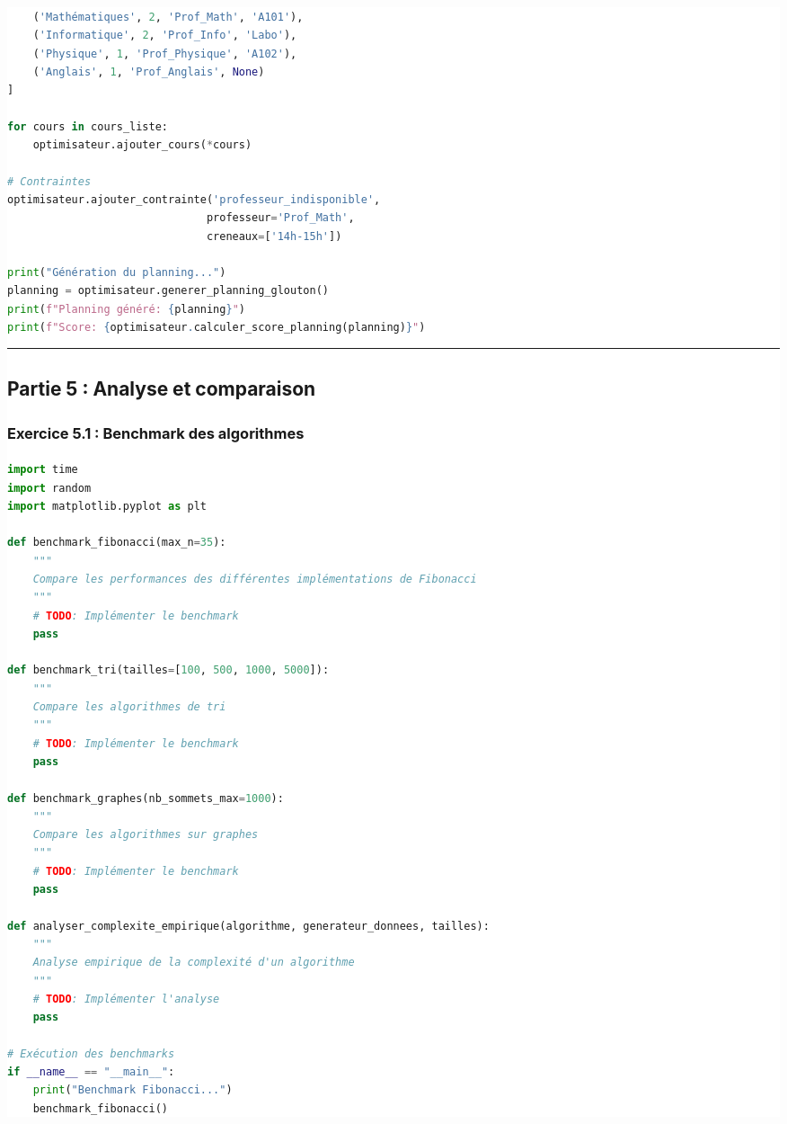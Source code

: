 ```python
    ('Mathématiques', 2, 'Prof_Math', 'A101'),
    ('Informatique', 2, 'Prof_Info', 'Labo'),
    ('Physique', 1, 'Prof_Physique', 'A102'),
    ('Anglais', 1, 'Prof_Anglais', None)
]

for cours in cours_liste:
    optimisateur.ajouter_cours(*cours)

# Contraintes
optimisateur.ajouter_contrainte('professeur_indisponible', 
                               professeur='Prof_Math', 
                               creneaux=['14h-15h'])

print("Génération du planning...")
planning = optimisateur.generer_planning_glouton()
print(f"Planning généré: {planning}")
print(f"Score: {optimisateur.calculer_score_planning(planning)}")
```

---

## Partie 5 : Analyse et comparaison

### Exercice 5.1 : Benchmark des algorithmes

```python
import time
import random
import matplotlib.pyplot as plt

def benchmark_fibonacci(max_n=35):
    """
    Compare les performances des différentes implémentations de Fibonacci
    """
    # TODO: Implémenter le benchmark
    pass

def benchmark_tri(tailles=[100, 500, 1000, 5000]):
    """
    Compare les algorithmes de tri
    """
    # TODO: Implémenter le benchmark
    pass

def benchmark_graphes(nb_sommets_max=1000):
    """
    Compare les algorithmes sur graphes
    """
    # TODO: Implémenter le benchmark
    pass

def analyser_complexite_empirique(algorithme, generateur_donnees, tailles):
    """
    Analyse empirique de la complexité d'un algorithme
    """
    # TODO: Implémenter l'analyse
    pass

# Exécution des benchmarks
if __name__ == "__main__":
    print("Benchmark Fibonacci...")
    benchmark_fibonacci()
```